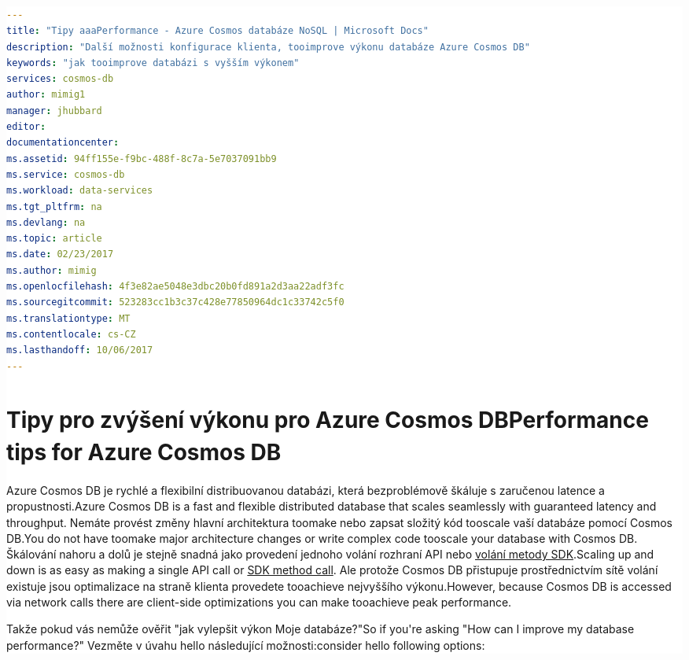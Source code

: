 ```yaml
---
title: "Tipy aaaPerformance - Azure Cosmos databáze NoSQL | Microsoft Docs"
description: "Další možnosti konfigurace klienta, tooimprove výkonu databáze Azure Cosmos DB"
keywords: "jak tooimprove databázi s vyšším výkonem"
services: cosmos-db
author: mimig1
manager: jhubbard
editor: 
documentationcenter: 
ms.assetid: 94ff155e-f9bc-488f-8c7a-5e7037091bb9
ms.service: cosmos-db
ms.workload: data-services
ms.tgt_pltfrm: na
ms.devlang: na
ms.topic: article
ms.date: 02/23/2017
ms.author: mimig
ms.openlocfilehash: 4f3e82ae5048e3dbc20b0fd891a2d3aa22adf3fc
ms.sourcegitcommit: 523283cc1b3c37c428e77850964dc1c33742c5f0
ms.translationtype: MT
ms.contentlocale: cs-CZ
ms.lasthandoff: 10/06/2017
---
```

# <a name="performance-tips-for-azure-cosmos-db"></a><span data-ttu-id="9e5b6-104">Tipy pro zvýšení výkonu pro Azure Cosmos DB</span><span class="sxs-lookup"><span data-stu-id="9e5b6-104">Performance tips for Azure Cosmos DB</span></span>
<span data-ttu-id="9e5b6-105">Azure Cosmos DB je rychlé a flexibilní distribuovanou databázi, která bezproblémově škáluje s zaručenou latence a propustnosti.</span><span class="sxs-lookup"><span data-stu-id="9e5b6-105">Azure Cosmos DB is a fast and flexible distributed database that scales seamlessly with guaranteed latency and throughput.</span></span> <span data-ttu-id="9e5b6-106">Nemáte provést změny hlavní architektura toomake nebo zapsat složitý kód tooscale vaší databáze pomocí Cosmos DB.</span><span class="sxs-lookup"><span data-stu-id="9e5b6-106">You do not have toomake major architecture changes or write complex code tooscale your database with Cosmos DB.</span></span> <span data-ttu-id="9e5b6-107">Škálování nahoru a dolů je stejně snadná jako provedení jednoho volání rozhraní API nebo [volání metody SDK](set-throughput.md#set-throughput-sdk).</span><span class="sxs-lookup"><span data-stu-id="9e5b6-107">Scaling up and down is as easy as making a single API call or [SDK method call](set-throughput.md#set-throughput-sdk).</span></span> <span data-ttu-id="9e5b6-108">Ale protože Cosmos DB přistupuje prostřednictvím sítě volání existuje jsou optimalizace na straně klienta provedete tooachieve nejvyššího výkonu.</span><span class="sxs-lookup"><span data-stu-id="9e5b6-108">However, because Cosmos DB is accessed via network calls there are client-side optimizations you can make tooachieve peak performance.</span></span>

<span data-ttu-id="9e5b6-109">Takže pokud vás nemůže ověřit "jak vylepšit výkon Moje databáze?"</span><span class="sxs-lookup"><span data-stu-id="9e5b6-109">So if you're asking "How can I improve my database performance?"</span></span> <span data-ttu-id="9e5b6-110">Vezměte v úvahu hello následující možnosti:</span><span class="sxs-lookup"><span data-stu-id="9e5b6-110">consider hello following options:</span></span>
